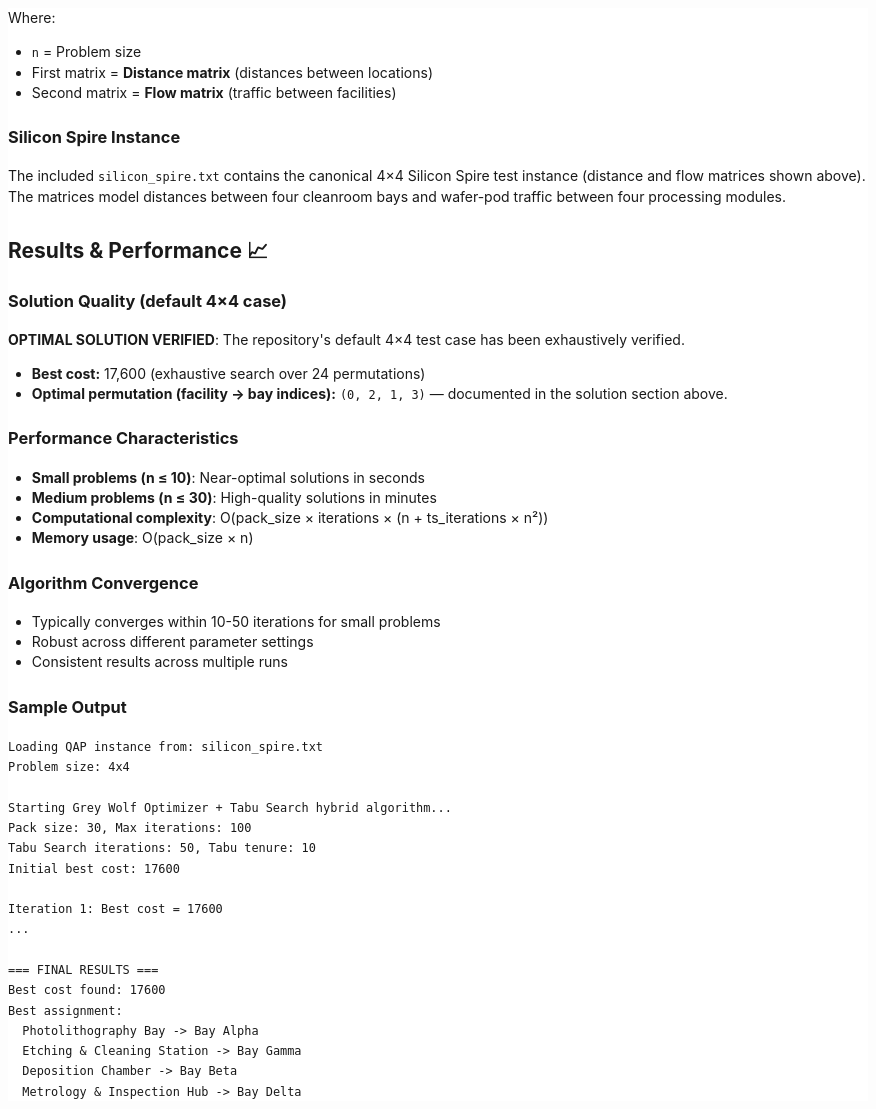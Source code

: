 Where:
- `n` = Problem size
- First matrix = **Distance matrix** (distances between locations)
- Second matrix = **Flow matrix** (traffic between facilities)

### Silicon Spire Instance
The included `silicon_spire.txt` contains the canonical 4×4 Silicon Spire test instance (distance and flow matrices shown above). The matrices model distances between four cleanroom bays and wafer-pod traffic between four processing modules.

## Results & Performance 📈

### Solution Quality (default 4×4 case)
 **OPTIMAL SOLUTION VERIFIED**: The repository's default 4×4 test case has been exhaustively verified.
- **Best cost:** 17,600 (exhaustive search over 24 permutations)
- **Optimal permutation (facility -> bay indices):** `(0, 2, 1, 3)` — documented in the solution section above.

### Performance Characteristics
- **Small problems (n ≤ 10)**: Near-optimal solutions in seconds
- **Medium problems (n ≤ 30)**: High-quality solutions in minutes
- **Computational complexity**: O(pack_size × iterations × (n + ts_iterations × n²))
- **Memory usage**: O(pack_size × n)

### Algorithm Convergence
- Typically converges within 10-50 iterations for small problems
- Robust across different parameter settings
- Consistent results across multiple runs

### Sample Output 
```
Loading QAP instance from: silicon_spire.txt
Problem size: 4x4

Starting Grey Wolf Optimizer + Tabu Search hybrid algorithm...
Pack size: 30, Max iterations: 100
Tabu Search iterations: 50, Tabu tenure: 10
Initial best cost: 17600

Iteration 1: Best cost = 17600
...

=== FINAL RESULTS ===
Best cost found: 17600
Best assignment:
  Photolithography Bay -> Bay Alpha
  Etching & Cleaning Station -> Bay Gamma
  Deposition Chamber -> Bay Beta
  Metrology & Inspection Hub -> Bay Delta
```
